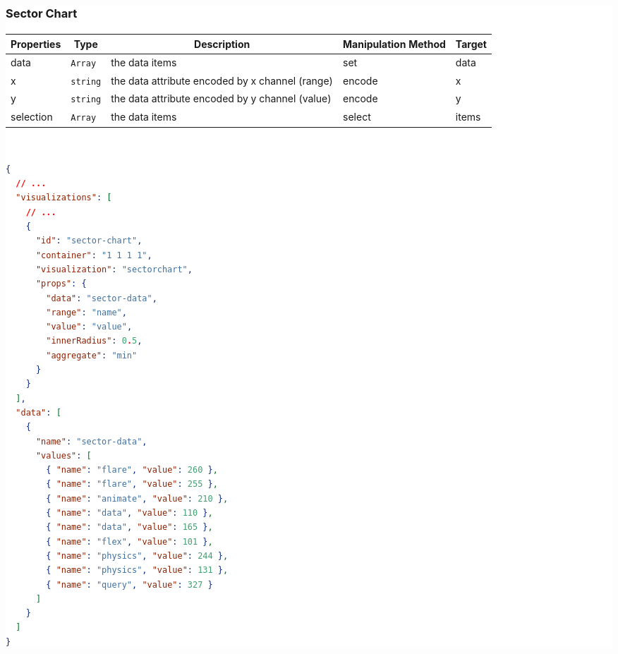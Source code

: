 ### Sector Chart

| Properties | Type     | Description                                     | Manipulation Method | Target |
| ---------- | -------- | ----------------------------------------------- | ------------------- | ------ |
| data       | `Array`  | the data items                                  | set                 | data   |
| x          | `string` | the data attribute encoded by x channel (range) | encode              | x      |
| y          | `string` | the data attribute encoded by y channel (value) | encode              | y      |
| selection  | `Array`  | the data items                                  | select              | items  |

<br/>

```json
{
  // ...
  "visualizations": [
    // ...
    {
      "id": "sector-chart",
      "container": "1 1 1 1",
      "visualization": "sectorchart",
      "props": {
        "data": "sector-data",
        "range": "name",
        "value": "value",
        "innerRadius": 0.5,
        "aggregate": "min"
      }
    }
  ],
  "data": [
    {
      "name": "sector-data",
      "values": [
        { "name": "flare", "value": 260 },
        { "name": "flare", "value": 255 },
        { "name": "animate", "value": 210 },
        { "name": "data", "value": 110 },
        { "name": "data", "value": 165 },
        { "name": "flex", "value": 101 },
        { "name": "physics", "value": 244 },
        { "name": "physics", "value": 131 },
        { "name": "query", "value": 327 }
      ]
    }
  ]
}
```

<div id="sectorchartExample"></div>
